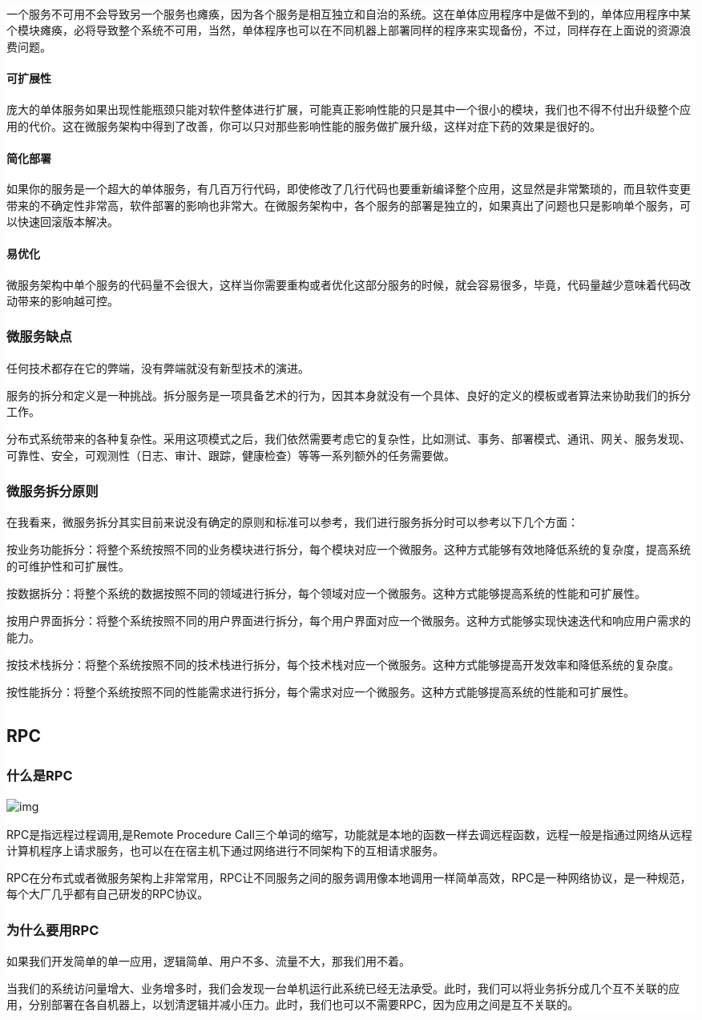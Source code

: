 一个服务不可用不会导致另一个服务也瘫痪，因为各个服务是相互独立和自治的系统。这在单体应用程序中是做不到的，单体应用程序中某个模块瘫痪，必将导致整个系统不可用，当然，单体程序也可以在不同机器上部署同样的程序来实现备份，不过，同样存在上面说的资源浪费问题。

#### 可扩展性

庞大的单体服务如果出现性能瓶颈只能对软件整体进行扩展，可能真正影响性能的只是其中一个很小的模块，我们也不得不付出升级整个应用的代价。这在微服务架构中得到了改善，你可以只对那些影响性能的服务做扩展升级，这样对症下药的效果是很好的。

#### 简化部署

如果你的服务是一个超大的单体服务，有几百万行代码，即使修改了几行代码也要重新编译整个应用，这显然是非常繁琐的，而且软件变更带来的不确定性非常高，软件部署的影响也非常大。在微服务架构中，各个服务的部署是独立的，如果真出了问题也只是影响单个服务，可以快速回滚版本解决。

#### 易优化

微服务架构中单个服务的代码量不会很大，这样当你需要重构或者优化这部分服务的时候，就会容易很多，毕竟，代码量越少意味着代码改动带来的影响越可控。

### 微服务缺点

任何技术都存在它的弊端，没有弊端就没有新型技术的演进。

服务的拆分和定义是一种挑战。拆分服务是一项具备艺术的行为，因其本身就没有一个具体、良好的定义的模板或者算法来协助我们的拆分工作。

分布式系统带来的各种复杂性。采用这项模式之后，我们依然需要考虑它的复杂性，比如测试、事务、部署模式、通讯、网关、服务发现、可靠性、安全，可观测性（日志、审计、跟踪，健康检查）等等一系列额外的任务需要做。

### 微服务拆分原则

在我看来，微服务拆分其实目前来说没有确定的原则和标准可以参考，我们进行服务拆分时可以参考以下几个方面：

按业务功能拆分：将整个系统按照不同的业务模块进行拆分，每个模块对应一个微服务。这种方式能够有效地降低系统的复杂度，提高系统的可维护性和可扩展性。

按数据拆分：将整个系统的数据按照不同的领域进行拆分，每个领域对应一个微服务。这种方式能够提高系统的性能和可扩展性。

按用户界面拆分：将整个系统按照不同的用户界面进行拆分，每个用户界面对应一个微服务。这种方式能够实现快速迭代和响应用户需求的能力。

按技术栈拆分：将整个系统按照不同的技术栈进行拆分，每个技术栈对应一个微服务。这种方式能够提高开发效率和降低系统的复杂度。

按性能拆分：将整个系统按照不同的性能需求进行拆分，每个需求对应一个微服务。这种方式能够提高系统的性能和可扩展性。

## RPC

### 什么是RPC

![img](https://github.com/LanshanTeam/Courseware-Backend-Go-2022/raw/main/class11-%E5%88%86%E5%B8%83%E5%BC%8F%E4%B8%8ERPC%E6%A1%86%E6%9E%B6/images/rpc.jpg)

RPC是指远程过程调用,是Remote Procedure Call三个单词的缩写，功能就是本地的函数一样去调远程函数，远程一般是指通过网络从远程计算机程序上请求服务，也可以在在宿主机下通过网络进行不同架构下的互相请求服务。

RPC在分布式或者微服务架构上非常常用，RPC让不同服务之间的服务调用像本地调用一样简单高效，RPC是一种网络协议，是一种规范，每个大厂几乎都有自己研发的RPC协议。

### 为什么要用RPC

如果我们开发简单的单一应用，逻辑简单、用户不多、流量不大，那我们用不着。

当我们的系统访问量增大、业务增多时，我们会发现一台单机运行此系统已经无法承受。此时，我们可以将业务拆分成几个互不关联的应用，分别部署在各自机器上，以划清逻辑并减小压力。此时，我们也可以不需要RPC，因为应用之间是互不关联的。
